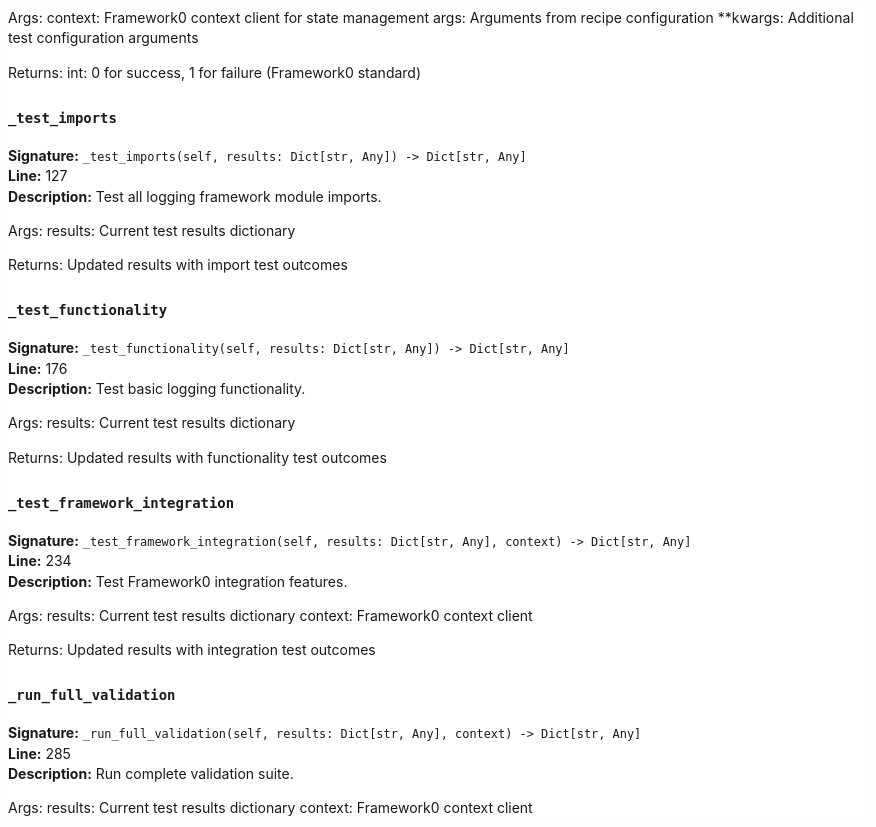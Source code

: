 Args:
    context: Framework0 context client for state management
    args: Arguments from recipe configuration
    **kwargs: Additional test configuration arguments
    
Returns:
    int: 0 for success, 1 for failure (Framework0 standard)

### `_test_imports`

**Signature:** `_test_imports(self, results: Dict[str, Any]) -> Dict[str, Any]`  
**Line:** 127  
**Description:** Test all logging framework module imports.

Args:
    results: Current test results dictionary
    
Returns:
    Updated results with import test outcomes

### `_test_functionality`

**Signature:** `_test_functionality(self, results: Dict[str, Any]) -> Dict[str, Any]`  
**Line:** 176  
**Description:** Test basic logging functionality.

Args:
    results: Current test results dictionary
    
Returns:
    Updated results with functionality test outcomes

### `_test_framework_integration`

**Signature:** `_test_framework_integration(self, results: Dict[str, Any], context) -> Dict[str, Any]`  
**Line:** 234  
**Description:** Test Framework0 integration features.

Args:
    results: Current test results dictionary
    context: Framework0 context client
    
Returns:
    Updated results with integration test outcomes

### `_run_full_validation`

**Signature:** `_run_full_validation(self, results: Dict[str, Any], context) -> Dict[str, Any]`  
**Line:** 285  
**Description:** Run complete validation suite.

Args:
    results: Current test results dictionary
    context: Framework0 context client
    